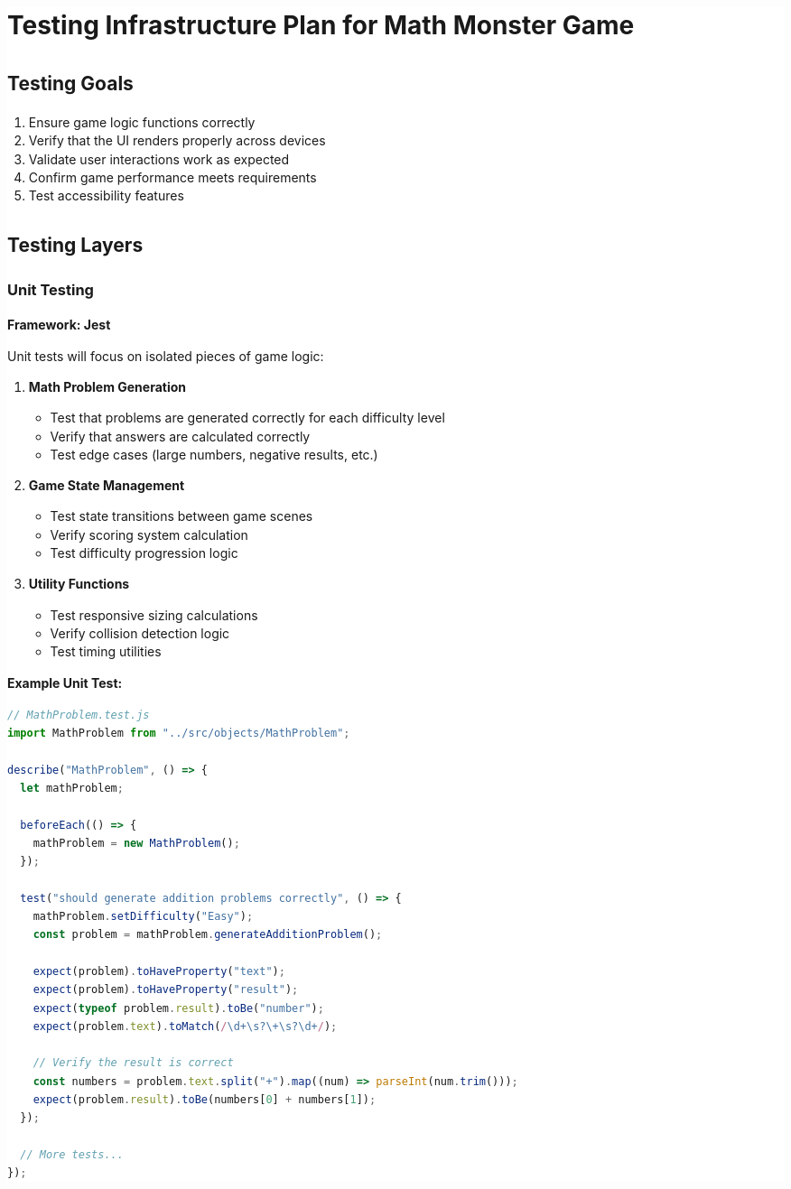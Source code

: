 # Testing Infrastructure Plan for Math Monster Game

## Testing Goals

1. Ensure game logic functions correctly
2. Verify that the UI renders properly across devices
3. Validate user interactions work as expected
4. Confirm game performance meets requirements
5. Test accessibility features

## Testing Layers

### Unit Testing

**Framework: Jest**

Unit tests will focus on isolated pieces of game logic:

1. **Math Problem Generation**

   - Test that problems are generated correctly for each difficulty level
   - Verify that answers are calculated correctly
   - Test edge cases (large numbers, negative results, etc.)

2. **Game State Management**

   - Test state transitions between game scenes
   - Verify scoring system calculation
   - Test difficulty progression logic

3. **Utility Functions**
   - Test responsive sizing calculations
   - Verify collision detection logic
   - Test timing utilities

**Example Unit Test:**

```javascript
// MathProblem.test.js
import MathProblem from "../src/objects/MathProblem";

describe("MathProblem", () => {
  let mathProblem;

  beforeEach(() => {
    mathProblem = new MathProblem();
  });

  test("should generate addition problems correctly", () => {
    mathProblem.setDifficulty("Easy");
    const problem = mathProblem.generateAdditionProblem();

    expect(problem).toHaveProperty("text");
    expect(problem).toHaveProperty("result");
    expect(typeof problem.result).toBe("number");
    expect(problem.text).toMatch(/\d+\s?\+\s?\d+/);

    // Verify the result is correct
    const numbers = problem.text.split("+").map((num) => parseInt(num.trim()));
    expect(problem.result).toBe(numbers[0] + numbers[1]);
  });

  // More tests...
});
```
